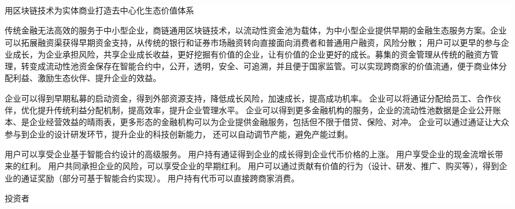 
用区块链技术为实体商业打造去中心化生态价值体系

传统金融无法高效的服务于中小型企业，商链通用区块链技术，以流动性资金池为载体，为中小型企业提供早期的金融生态服务方案。企业可以拓展融资渠获得早期资金支持，从传统的银行和证券市场融资转向直接面向消费者和普通用户融资，风险分散； 用户可以更早的参与企业成长，为企业承担风险，共享企业成长收益，更好挖掘有价值的企业，让有价值的企业更好的成长。募集的资金管理从传统的融资方管理，转变成流动性池资金保存在智能合约中，公开，透明，安全、可追溯，并且便于国家监管。可以实现跨商家的价值流通，便于商业体分配利益、激励生态伙伴、提升企业的效益。

企业可以得到早期私募的启动资金，得到外部资源支持，降低成长风险，加速成长，提高成功机率。
企业可以将通证分配给员工、合作伙伴，优化提升传统利益分配机制，提高效率，提升企业管理水平。
企业可以得到更多金融机构的服务，企业的流动性池数据是企业公开账本、是企业经营效益的晴雨表，更多形态的金融机构可以为企业提供金融服务，包括但不限于借贷、保险、对冲。
企业可以通过通证让大众参与到企业的设计研发环节，提升企业的科技创新能力， 还可以自动调节产能，避免产能过剩。

用户可以享受企业基于智能合约设计的高级服务。
用户持有通证得到企业的成长得到企业代币价格的上涨。
用户享受企业的现金流增长带来的红利。
用户共同承担企业的风险，可以享受企业的早期红利。
用户可以通过贡献有价值的行为（设计、研发、推广、购买等），得到企业的通证奖励（部分可基于智能合约实现）。
用户持有代币可以直接跨商家消费。

投资者